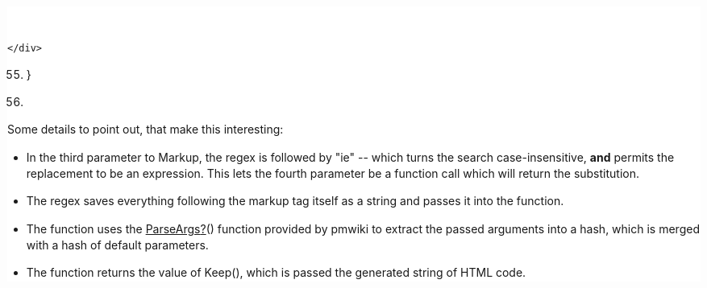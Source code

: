      

    </div>

55. <div class="de2">

    <span class="br0">}</span>

    </div>

56. <div class="de1">

     

    </div>

</div>

</div>

<div class="sourceblocklink">

</div>

</div>

Some details to point out, that make this interesting:

<div class="vspace">

</div>

-   In the third parameter to Markup, the regex is followed by "ie" --
    which turns the search case-insensitive, **and** permits the
    replacement to be an expression. This lets the fourth parameter be a
    function call which will return the substitution.
    <div class="vspace">

    </div>

-   The regex saves everything following the markup tag itself as a
    string and passes it into the function.
    <div class="vspace">

    </div>

-   The function uses the <span
    class="wikiword">[ParseArgs](http://wiki.tamouse.org?n=Technology.ParseArgs?action=edit)[?](http://wiki.tamouse.org?n=Technology.ParseArgs?action=edit)</span>()
    function provided by pmwiki to extract the passed arguments into a
    hash, which is merged with a hash of default parameters.
    <div class="vspace">

    </div>

-   The function returns the value of Keep(), which is passed the
    generated string of HTML code.

<div class="vspace">

</div>

<div style="display: none;">
